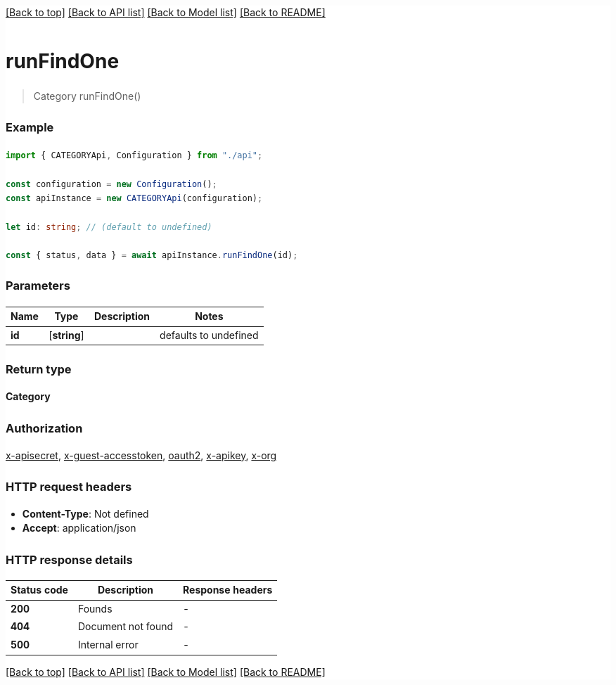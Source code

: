 [[Back to top]](#) [[Back to API list]](../README.md#documentation-for-api-endpoints) [[Back to Model list]](../README.md#documentation-for-models) [[Back to README]](../README.md)

# **runFindOne**

> Category runFindOne()

### Example

```typescript
import { CATEGORYApi, Configuration } from "./api";

const configuration = new Configuration();
const apiInstance = new CATEGORYApi(configuration);

let id: string; // (default to undefined)

const { status, data } = await apiInstance.runFindOne(id);
```

### Parameters

| Name   | Type         | Description | Notes                 |
| ------ | ------------ | ----------- | --------------------- |
| **id** | [**string**] |             | defaults to undefined |

### Return type

**Category**

### Authorization

[x-apisecret](../README.md#x-apisecret), [x-guest-accesstoken](../README.md#x-guest-accesstoken), [oauth2](../README.md#oauth2), [x-apikey](../README.md#x-apikey), [x-org](../README.md#x-org)

### HTTP request headers

- **Content-Type**: Not defined
- **Accept**: application/json

### HTTP response details

| Status code | Description        | Response headers |
| ----------- | ------------------ | ---------------- |
| **200**     | Founds             | -                |
| **404**     | Document not found | -                |
| **500**     | Internal error     | -                |

[[Back to top]](#) [[Back to API list]](../README.md#documentation-for-api-endpoints) [[Back to Model list]](../README.md#documentation-for-models) [[Back to README]](../README.md)
